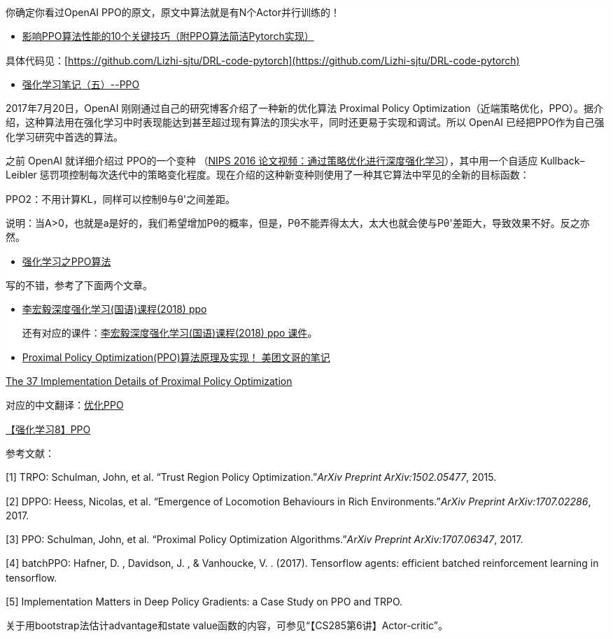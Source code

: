 你确定你看过OpenAI PPO的原文，原文中算法就是有N个Actor并行训练的！



* [影响PPO算法性能的10个关键技巧（附PPO算法简洁Pytorch实现）](https://zhuanlan.zhihu.com/p/512327050)

具体代码见：[https://github.com/Lizhi-sjtu/DRL-code-pytorch](https://github.com/Lizhi-sjtu/DRL-code-pytorch)



* [强化学习笔记（五）--PPO](https://zhuanlan.zhihu.com/p/48293363)

2017年7月20日，OpenAI 刚刚通过自己的研究博客介绍了一种新的优化算法 Proximal Policy Optimization（近端策略优化，PPO）。据介绍，这种算法用在强化学习中时表现能达到甚至超过现有算法的顶尖水平，同时还更易于实现和调试。所以 OpenAI 已经把PPO作为自己强化学习研究中首选的算法。

之前 OpenAI 就详细介绍过 PPO的一个变种 （[NIPS 2016 论文视频：通过策略优化进行深度强化学习](https://link.zhihu.com/?target=https%3A//channel9.msdn.com/Events/Neural-Information-Processing-Systems-Conference/Neural-Information-Processing-Systems-Conference-NIPS-2016/Deep-Reinforcement-Learning-Through-Policy-Optimization)），其中用一个自适应 Kullback–Leibler 惩罚项控制每次迭代中的策略变化程度。现在介绍的这种新变种则使用了一种其它算法中罕见的全新的目标函数：

PPO2：不用计算KL，同样可以控制θ与θ'之间差距。

说明：当A>0，也就是a是好的，我们希望增加Pθ的概率，但是，Pθ不能弄得太大，太大也就会使与Pθ'差距大，导致效果不好。反之亦然。



* [强化学习之PPO算法](https://zhuanlan.zhihu.com/p/468828804)

写的不错，参考了下面两个文章。

* [李宏毅深度强化学习(国语)课程(2018) ppo](https://www.bilibili.com/video/BV1MW411w79n?p=2&vd_source=147fb813418c7610c21b6a5618c85cb7)

  还有对应的课件：[李宏毅深度强化学习(国语)课程(2018) ppo 课件](https://speech.ee.ntu.edu.tw/~tlkagk/courses/MLDS_2018/Lecture/PPO%20(v3).pdf)。

* [Proximal Policy Optimization(PPO)算法原理及实现！ 美团文哥的笔记](https://www.jianshu.com/p/9f113adc0c50)



[The 37 Implementation Details of Proximal Policy Optimization](https://iclr-blog-track.github.io/2022/03/25/ppo-implementation-details/)

对应的中文翻译：[优化PPO](https://blog.csdn.net/CharilePuth/article/details/125555567)



[【强化学习8】PPO](https://zhuanlan.zhihu.com/p/128484325)

参考文献：

[1] TRPO: Schulman, John, et al. “Trust Region Policy Optimization.”*ArXiv Preprint ArXiv:1502.05477*, 2015.

[2] DPPO: Heess, Nicolas, et al. “Emergence of Locomotion Behaviours in Rich Environments.”*ArXiv Preprint ArXiv:1707.02286*, 2017.

[3] PPO: Schulman, John, et al. “Proximal Policy Optimization Algorithms.”*ArXiv Preprint ArXiv:1707.06347*, 2017.

[4] batchPPO: Hafner, D. , Davidson, J. , & Vanhoucke, V. . (2017). Tensorflow agents: efficient batched reinforcement learning in tensorflow.

[5] Implementation Matters in Deep Policy Gradients: a Case Study on PPO and TRPO.

关于用bootstrap法估计advantage和state value函数的内容，可参见“【CS285第6讲】Actor-critic”。